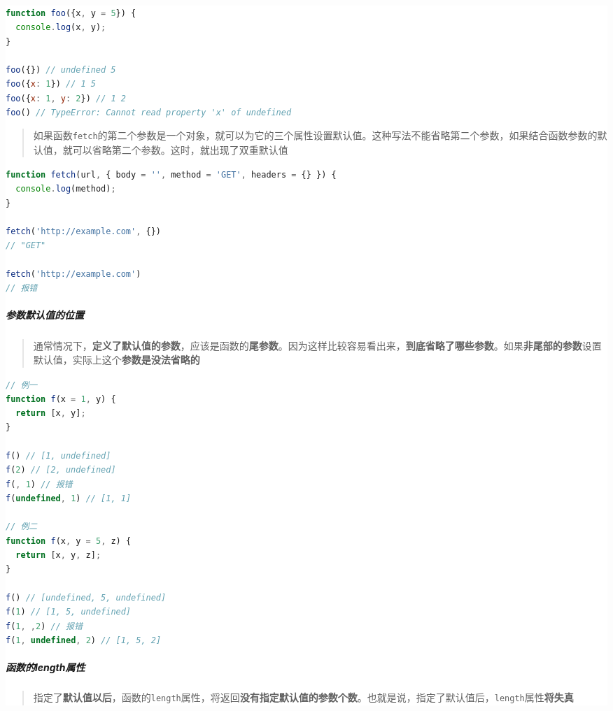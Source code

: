 ```javascript
function foo({x, y = 5}) {
  console.log(x, y);
}

foo({}) // undefined 5
foo({x: 1}) // 1 5
foo({x: 1, y: 2}) // 1 2
foo() // TypeError: Cannot read property 'x' of undefined
```

> 如果函数`fetch`的第二个参数是一个对象，就可以为它的三个属性设置默认值。这种写法不能省略第二个参数，如果结合函数参数的默认值，就可以省略第二个参数。这时，就出现了双重默认值

```javascript
function fetch(url, { body = '', method = 'GET', headers = {} }) {
  console.log(method);
}

fetch('http://example.com', {})
// "GET"

fetch('http://example.com')
// 报错
```

##### 参数默认值的位置

> 通常情况下，**定义了默认值的参数**，应该是函数的**尾参数**。因为这样比较容易看出来，**到底省略了哪些参数**。如果**非尾部的参数**设置默认值，实际上这个**参数是没法省略的**

```javascript
// 例一
function f(x = 1, y) {
  return [x, y];
}

f() // [1, undefined]
f(2) // [2, undefined]
f(, 1) // 报错
f(undefined, 1) // [1, 1]

// 例二
function f(x, y = 5, z) {
  return [x, y, z];
}

f() // [undefined, 5, undefined]
f(1) // [1, 5, undefined]
f(1, ,2) // 报错
f(1, undefined, 2) // [1, 5, 2]
```

##### 函数的length属性

> 指定了**默认值以后**，函数的`length`属性，将返回**没有指定默认值的参数个数**。也就是说，指定了默认值后，`length`属性**将失真**
